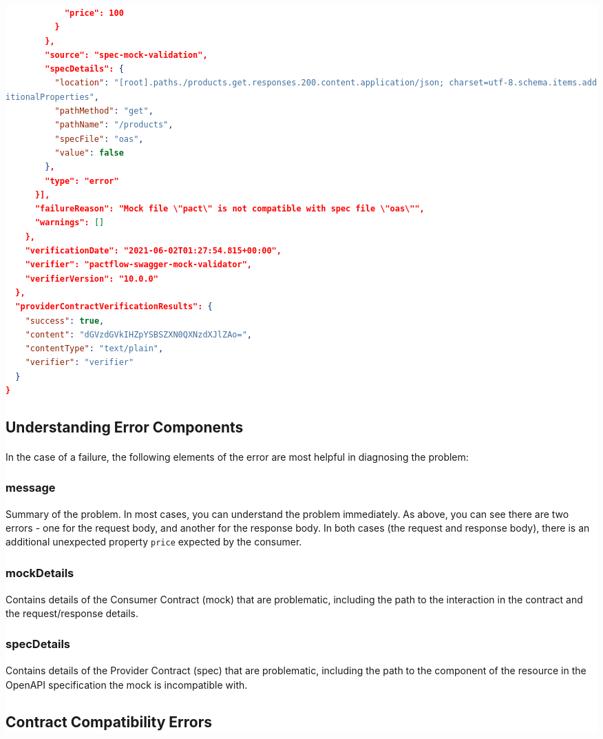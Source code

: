 ```json
            "price": 100
          }
        },
        "source": "spec-mock-validation",
        "specDetails": {
          "location": "[root].paths./products.get.responses.200.content.application/json; charset=utf-8.schema.items.additionalProperties",
          "pathMethod": "get",
          "pathName": "/products",
          "specFile": "oas",
          "value": false
        },
        "type": "error"
      }],
      "failureReason": "Mock file \"pact\" is not compatible with spec file \"oas\"",
      "warnings": []
    },
    "verificationDate": "2021-06-02T01:27:54.815+00:00",
    "verifier": "pactflow-swagger-mock-validator",
    "verifierVersion": "10.0.0"
  },
  "providerContractVerificationResults": {
    "success": true,
    "content": "dGVzdGVkIHZpYSBSZXN0QXNzdXJlZAo=",
    "contentType": "text/plain",
    "verifier": "verifier"
  }
}
```

## Understanding Error Components

In the case of a failure, the following elements of the error are most helpful in diagnosing the problem:

### message
Summary of the problem. In most cases, you can understand the problem immediately. As above, you can see there are two errors - one for the request body, and another for the response body. In both cases (the request and response body), there is an additional unexpected property `price` expected by the consumer.

### mockDetails
Contains details of the Consumer Contract (mock) that are problematic, including the path to the interaction in the contract and the request/response details.

### specDetails
Contains details of the Provider Contract (spec) that are problematic, including the path to the component of the resource in the OpenAPI specification the mock is incompatible with.

## Contract Compatibility Errors
